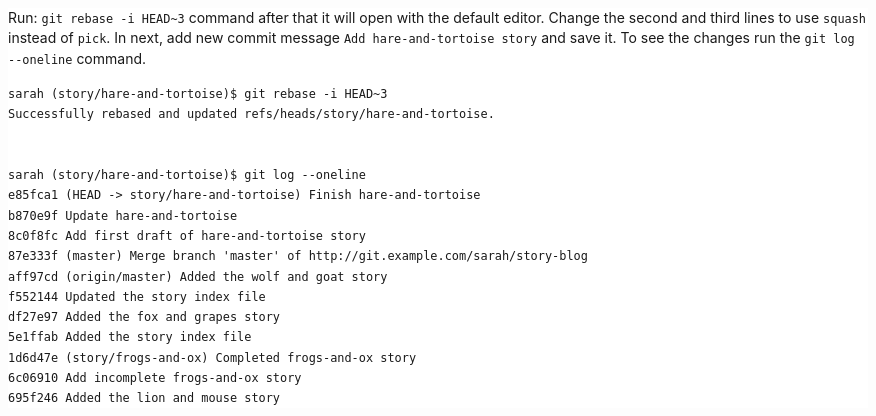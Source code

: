    Run: `git rebase -i HEAD~3` command after that it will open with the default editor. Change the second and third lines to use `squash` instead of `pick`.
   In next, add new commit message `Add hare-and-tortoise story` and save it.
   To see the changes run the `git log --oneline` command.

   ```
   sarah (story/hare-and-tortoise)$ git rebase -i HEAD~3
   Successfully rebased and updated refs/heads/story/hare-and-tortoise.
   
   
   sarah (story/hare-and-tortoise)$ git log --oneline
   e85fca1 (HEAD -> story/hare-and-tortoise) Finish hare-and-tortoise
   b870e9f Update hare-and-tortoise
   8c0f8fc Add first draft of hare-and-tortoise story
   87e333f (master) Merge branch 'master' of http://git.example.com/sarah/story-blog
   aff97cd (origin/master) Added the wolf and goat story
   f552144 Updated the story index file
   df27e97 Added the fox and grapes story
   5e1ffab Added the story index file
   1d6d47e (story/frogs-and-ox) Completed frogs-and-ox story
   6c06910 Add incomplete frogs-and-ox story
   695f246 Added the lion and mouse story
   ```



